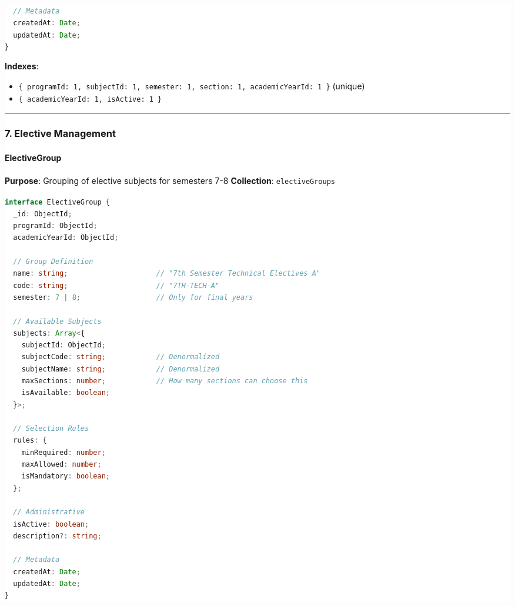 ```typescript
  // Metadata
  createdAt: Date;
  updatedAt: Date;
}
```

**Indexes**:
- `{ programId: 1, subjectId: 1, semester: 1, section: 1, academicYearId: 1 }` (unique)
- `{ academicYearId: 1, isActive: 1 }`

---

### 7. Elective Management

#### ElectiveGroup
**Purpose**: Grouping of elective subjects for semesters 7-8
**Collection**: `electiveGroups`

```typescript
interface ElectiveGroup {
  _id: ObjectId;
  programId: ObjectId;
  academicYearId: ObjectId;
  
  // Group Definition
  name: string;                     // "7th Semester Technical Electives A"
  code: string;                     // "7TH-TECH-A"
  semester: 7 | 8;                  // Only for final years
  
  // Available Subjects
  subjects: Array<{
    subjectId: ObjectId;
    subjectCode: string;            // Denormalized
    subjectName: string;            // Denormalized
    maxSections: number;            // How many sections can choose this
    isAvailable: boolean;
  }>;
  
  // Selection Rules
  rules: {
    minRequired: number;
    maxAllowed: number;
    isMandatory: boolean;
  };
  
  // Administrative
  isActive: boolean;
  description?: string;
  
  // Metadata
  createdAt: Date;
  updatedAt: Date;
}
```
